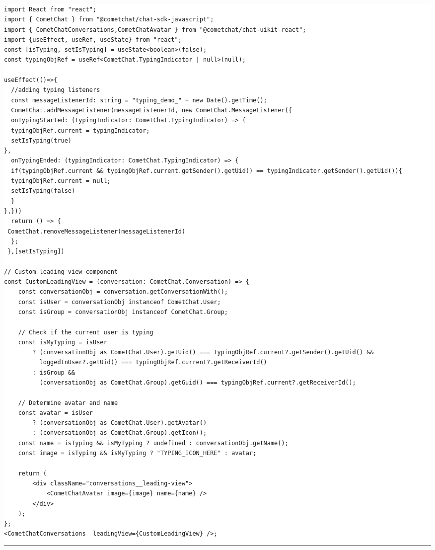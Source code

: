 <Tabs>
<TabItem value="TypeScript" label="TypeScript">

```tsx
import React from "react";
import { CometChat } from "@cometchat/chat-sdk-javascript";
import { CometChatConversations,CometChatAvatar } from "@cometchat/chat-uikit-react";
import {useEffect, useRef, useState} from "react";
const [isTyping, setIsTyping] = useState<boolean>(false);
const typingObjRef = useRef<CometChat.TypingIndicator | null>(null);

useEffect(()=>{
  //adding typing listeners
  const messageListenerId: string = "typing_demo_" + new Date().getTime();
  CometChat.addMessageListener(messageListenerId, new CometChat.MessageListener({
  onTypingStarted: (typingIndicator: CometChat.TypingIndicator) => {
  typingObjRef.current = typingIndicator;
  setIsTyping(true)
},
  onTypingEnded: (typingIndicator: CometChat.TypingIndicator) => {
  if(typingObjRef.current && typingObjRef.current.getSender().getUid() == typingIndicator.getSender().getUid()){
  typingObjRef.current = null;
  setIsTyping(false)
  }
},}))
  return () => {
 CometChat.removeMessageListener(messageListenerId)
  };
 },[setIsTyping])

// Custom leading view component
const CustomLeadingView = (conversation: CometChat.Conversation) => {
    const conversationObj = conversation.getConversationWith();
    const isUser = conversationObj instanceof CometChat.User;
    const isGroup = conversationObj instanceof CometChat.Group;

    // Check if the current user is typing
    const isMyTyping = isUser
        ? (conversationObj as CometChat.User).getUid() === typingObjRef.current?.getSender().getUid() &&
          loggedInUser?.getUid() === typingObjRef.current?.getReceiverId()
        : isGroup &&
          (conversationObj as CometChat.Group).getGuid() === typingObjRef.current?.getReceiverId();

    // Determine avatar and name
    const avatar = isUser
        ? (conversationObj as CometChat.User).getAvatar()
        : (conversationObj as CometChat.Group).getIcon();
    const name = isTyping && isMyTyping ? undefined : conversationObj.getName();
    const image = isTyping && isMyTyping ? "TYPING_ICON_HERE" : avatar;

    return (
        <div className="conversations__leading-view">
            <CometChatAvatar image={image} name={name} />
        </div>
    );
};
<CometChatConversations  leadingView={CustomLeadingView} />;
```
</TabItem>
</Tabs>

---